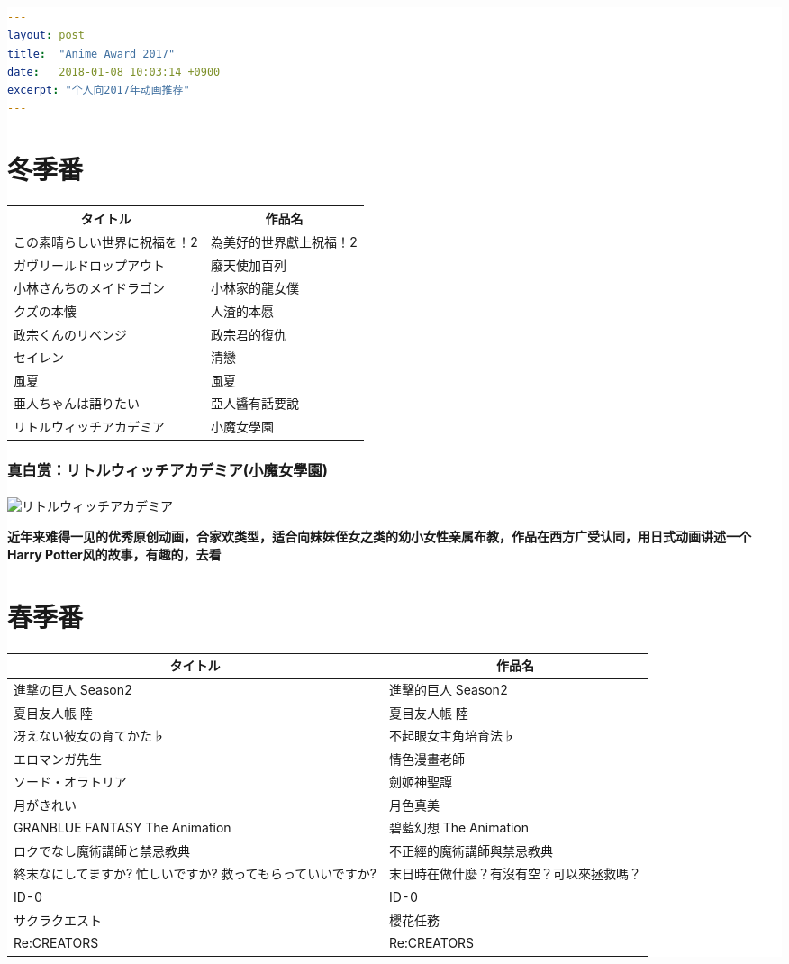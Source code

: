 ```yaml
---
layout: post
title:  "Anime Award 2017"
date:   2018-01-08 10:03:14 +0900
excerpt: "个人向2017年动画推荐"
---
```


# 冬季番

|タイトル|作品名|
|--------|--------|
|この素晴らしい世界に祝福を！2|為美好的世界獻上祝福！2|
|ガヴリールドロップアウト|廢天使加百列|
|小林さんちのメイドラゴン|小林家的龍女僕|
|クズの本懐|人渣的本愿|
|政宗くんのリベンジ|政宗君的復仇|
|セイレン|清戀|
|風夏|風夏|
|亜人ちゃんは語りたい|亞人醬有話要說|
|リトルウィッチアカデミア|小魔女學園|

### 真白赏：リトルウィッチアカデミア(小魔女學園)

![リトルウィッチアカデミア](http://www.st-trigger.co.jp/wp-content/uploads/2015/11/little-witch-acc.jpg)

**近年来难得一见的优秀原创动画，合家欢类型，适合向妹妹侄女之类的幼小女性亲属布教，作品在西方广受认同，用日式动画讲述一个Harry Potter风的故事，有趣的，去看**

# 春季番

|タイトル|作品名|
|--------|--------|
|進撃の巨人 Season2|進擊的巨人 Season2|
|夏目友人帳 陸|夏目友人帳 陸|
|冴えない彼女の育てかた♭|不起眼女主角培育法♭|
|エロマンガ先生|情色漫畫老師|
|ソード・オラトリア|劍姬神聖譚|
|月がきれい|月色真美|
|GRANBLUE FANTASY The Animation|碧藍幻想 The Animation|
|ロクでなし魔術講師と禁忌教典|不正經的魔術講師與禁忌教典|
|終末なにしてますか? 忙しいですか? 救ってもらっていいですか?|末日時在做什麼？有沒有空？可以來拯救嗎？|
|ID-0|ID-0|
|サクラクエスト|櫻花任務|
|Re:CREATORS|Re:CREATORS|
